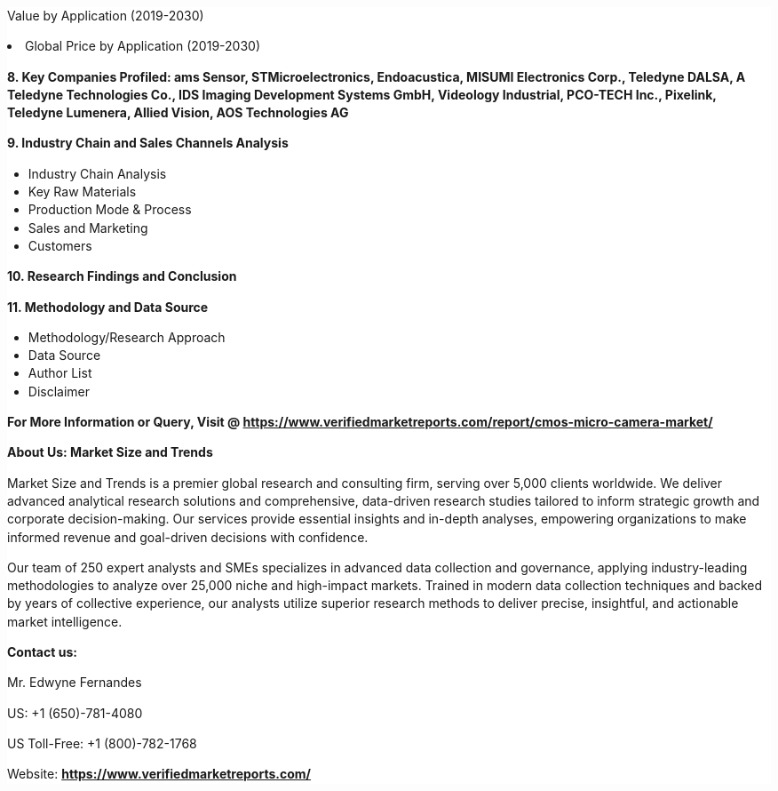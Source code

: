 Value by Application (2019-2030)</li><li>Global Price by Application (2019-2030)</li></ul><p><strong>8. Key Companies Profiled: ams Sensor, STMicroelectronics, Endoacustica, MISUMI Electronics Corp., Teledyne DALSA, A Teledyne Technologies Co., IDS Imaging Development Systems GmbH, Videology Industrial, PCO-TECH Inc., Pixelink, Teledyne Lumenera, Allied Vision, AOS Technologies AG</strong></p><p><strong>9. Industry Chain and Sales Channels Analysis</strong></p><ul><li>Industry Chain Analysis</li><li>Key Raw Materials</li><li>Production Mode &amp; Process</li><li>Sales and Marketing</li><li>Customers</li></ul><p><strong>10. Research Findings and Conclusion</strong></p><p><strong>11. Methodology and Data Source</strong></p><ul><li>Methodology/Research Approach</li><li>Data Source</li><li>Author List</li><li>Disclaimer</li></ul></p><p><strong>For More Information or Query, Visit @ <a href="https://www.verifiedmarketreports.com/report/cmos-micro-camera-market/">https://www.verifiedmarketreports.com/report/cmos-micro-camera-market/</a></strong></p><p><strong>About Us: Market Size and Trends</strong></p><p>Market Size and Trends is a premier global research and consulting firm, serving over 5,000 clients worldwide. We deliver advanced analytical research solutions and comprehensive, data-driven research studies tailored to inform strategic growth and corporate decision-making. Our services provide essential insights and in-depth analyses, empowering organizations to make informed revenue and goal-driven decisions with confidence.</p><p>Our team of 250 expert analysts and SMEs specializes in advanced data collection and governance, applying industry-leading methodologies to analyze over 25,000 niche and high-impact markets. Trained in modern data collection techniques and backed by years of collective experience, our analysts utilize superior research methods to deliver precise, insightful, and actionable market intelligence.</p><p><strong>Contact us:</strong></p><p>Mr. Edwyne Fernandes</p><p>US: +1 (650)-781-4080</p><p>US Toll-Free: +1 (800)-782-1768</p><p>Website: <strong><a href="https://www.verifiedmarketreports.com/">https://www.verifiedmarketreports.com/</a></strong></p>
